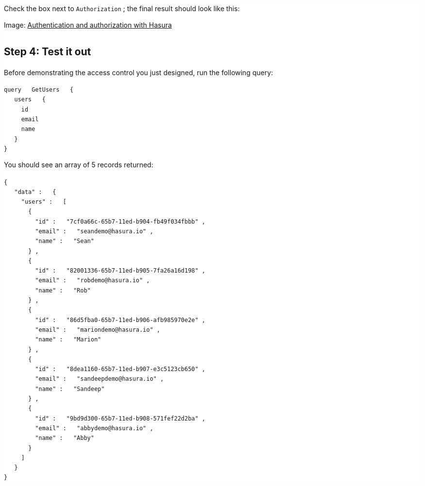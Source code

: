 Check the box next to `Authorization` ; the final result should look like this:

Image: [ Authentication and authorization with Hasura ](https://hasura.io/docs/assets/images/auth-jwt_getting-started-guide_2.18.0_add-auth-header-43f501afd35b0816c797ba124d93c4ea.png)

## Step 4: Test it out​

Before demonstrating the access control you just designed, run the following query:

```
query   GetUsers   {
   users   {
     id
     email
     name
   }
}
```

You should see an array of 5 records returned:

```
{
   "data" :   {
     "users" :   [
       {
         "id" :   "7cf0a66c-65b7-11ed-b904-fb49f034fbbb" ,
         "email" :   "seandemo@hasura.io" ,
         "name" :   "Sean"
       } ,
       {
         "id" :   "82001336-65b7-11ed-b905-7fa26a16d198" ,
         "email" :   "robdemo@hasura.io" ,
         "name" :   "Rob"
       } ,
       {
         "id" :   "86d5fba0-65b7-11ed-b906-afb985970e2e" ,
         "email" :   "mariondemo@hasura.io" ,
         "name" :   "Marion"
       } ,
       {
         "id" :   "8dea1160-65b7-11ed-b907-e3c5123cb650" ,
         "email" :   "sandeepdemo@hasura.io" ,
         "name" :   "Sandeep"
       } ,
       {
         "id" :   "9bd9d300-65b7-11ed-b908-571fef22d2ba" ,
         "email" :   "abbydemo@hasura.io" ,
         "name" :   "Abby"
       }
     ]
   }
}
```
